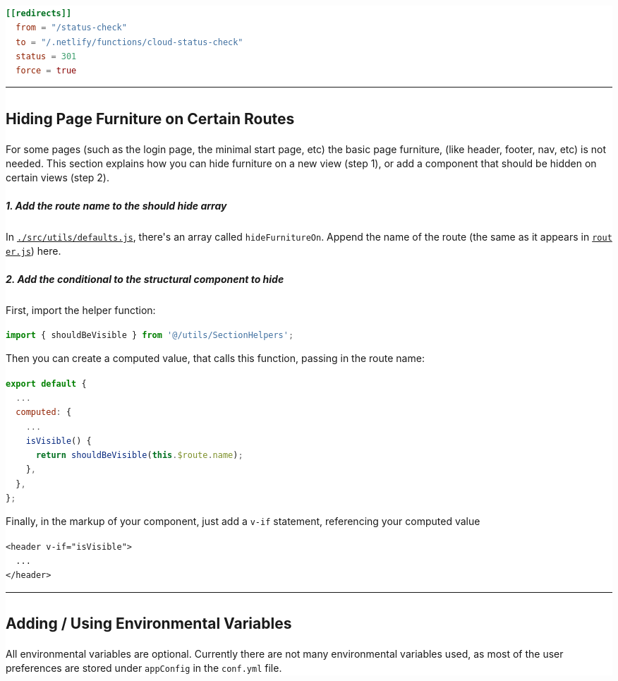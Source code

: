 ```toml
[[redirects]]
  from = "/status-check"
  to = "/.netlify/functions/cloud-status-check"
  status = 301
  force = true
```

---

## Hiding Page Furniture on Certain Routes
For some pages (such as the login page, the minimal start page, etc) the basic page furniture, (like header, footer, nav, etc) is not needed. This section explains how you can hide furniture on a new view (step 1), or add a component that should be hidden on certain views (step 2).

##### 1. Add the route name to the should hide array

In [`./src/utils/defaults.js`](https://github.com/Lissy93/dashy/blob/master/src/utils/defaults.js), there's an array called `hideFurnitureOn`. Append the name of the route (the same as it appears in [`router.js`](https://github.com/Lissy93/dashy/blob/master/src/router.js)) here.

##### 2. Add the conditional to the structural component to hide

First, import the helper function:
```javascript
import { shouldBeVisible } from '@/utils/SectionHelpers';
```

Then you can create a computed value, that calls this function, passing in the route name:
```javascript
export default {
  ...
  computed: {
    ...
    isVisible() {
      return shouldBeVisible(this.$route.name);
    },
  },
};
```
  
Finally, in the markup of your component, just add a `v-if` statement, referencing your computed value
```vue
<header v-if="isVisible">
  ...
</header>
```

---

## Adding / Using Environmental Variables
All environmental variables are optional. Currently there are not many environmental variables used, as most of the user preferences are stored under `appConfig` in the `conf.yml` file.
